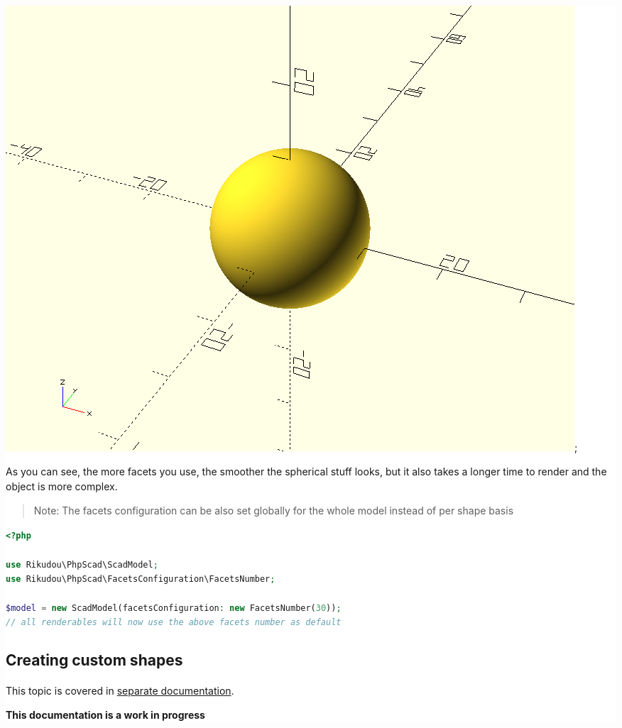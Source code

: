 ![120 facets](/doc/img/sphere-fn-360.png);

As you can see, the more facets you use, the smoother the spherical stuff looks, but it also takes a longer time to render and
the object is more complex.

> Note: The facets configuration can be also set globally for the whole model instead of per shape basis

```php
<?php

use Rikudou\PhpScad\ScadModel;
use Rikudou\PhpScad\FacetsConfiguration\FacetsNumber;

$model = new ScadModel(facetsConfiguration: new FacetsNumber(30));
// all renderables will now use the above facets number as default
```

## Creating custom shapes

This topic is covered in [separate documentation](doc/creating-shapes.md).

**This documentation is a work in progress**

